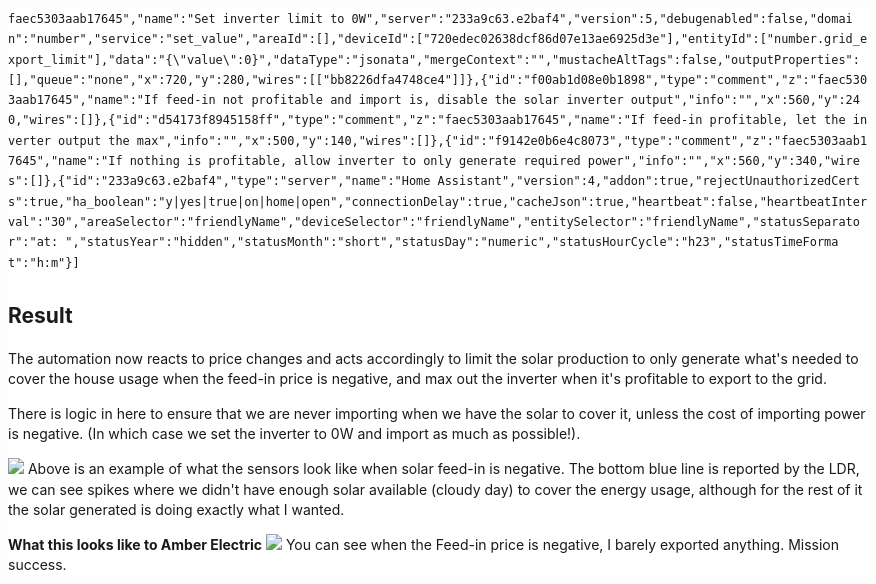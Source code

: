 ```
faec5303aab17645","name":"Set inverter limit to 0W","server":"233a9c63.e2baf4","version":5,"debugenabled":false,"domain":"number","service":"set_value","areaId":[],"deviceId":["720edec02638dcf86d07e13ae6925d3e"],"entityId":["number.grid_export_limit"],"data":"{\"value\":0}","dataType":"jsonata","mergeContext":"","mustacheAltTags":false,"outputProperties":[],"queue":"none","x":720,"y":280,"wires":[["bb8226dfa4748ce4"]]},{"id":"f00ab1d08e0b1898","type":"comment","z":"faec5303aab17645","name":"If feed-in not profitable and import is, disable the solar inverter output","info":"","x":560,"y":240,"wires":[]},{"id":"d54173f8945158ff","type":"comment","z":"faec5303aab17645","name":"If feed-in profitable, let the inverter output the max","info":"","x":500,"y":140,"wires":[]},{"id":"f9142e0b6e4c8073","type":"comment","z":"faec5303aab17645","name":"If nothing is profitable, allow inverter to only generate required power","info":"","x":560,"y":340,"wires":[]},{"id":"233a9c63.e2baf4","type":"server","name":"Home Assistant","version":4,"addon":true,"rejectUnauthorizedCerts":true,"ha_boolean":"y|yes|true|on|home|open","connectionDelay":true,"cacheJson":true,"heartbeat":false,"heartbeatInterval":"30","areaSelector":"friendlyName","deviceSelector":"friendlyName","entitySelector":"friendlyName","statusSeparator":"at: ","statusYear":"hidden","statusMonth":"short","statusDay":"numeric","statusHourCycle":"h23","statusTimeFormat":"h:m"}]
```
## Result
The automation now reacts to price changes and acts accordingly to limit the solar production to only generate what's needed to cover the house usage when the feed-in price is negative, and max out the inverter when it's profitable to export to the grid.

There is logic in here to ensure that we are never importing when we have the solar to cover it, unless the cost of importing power is negative. (In which case we set the inverter to 0W and import as much as possible!).

![](https://i.imgur.com/rtPRiqv.png)
Above is an example of what the sensors look like when solar feed-in is negative. The bottom blue line is reported by the LDR, we can see spikes where we didn't have enough solar available (cloudy day) to cover the energy usage, although for the rest of it the solar generated is doing exactly what I wanted.

**What this looks like to Amber Electric**
![](https://i.imgur.com/4oM1T8a.png)
You can see when the Feed-in price is negative, I barely exported anything. Mission success.
